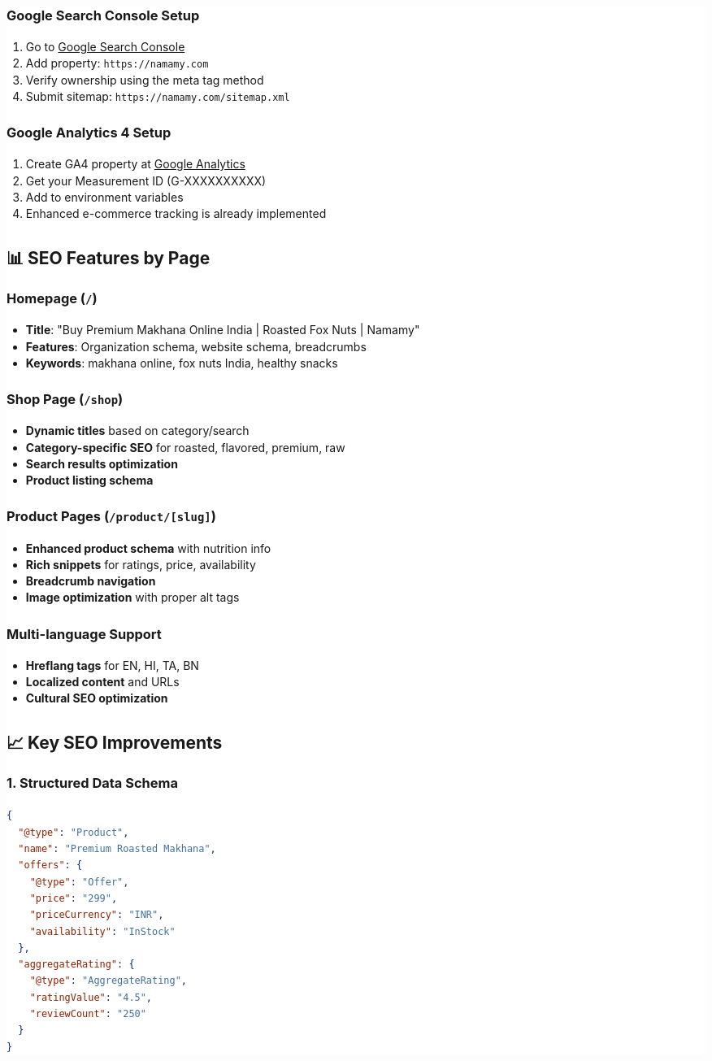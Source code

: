 ### Google Search Console Setup
1. Go to [Google Search Console](https://search.google.com/search-console)
2. Add property: `https://namamy.com`
3. Verify ownership using the meta tag method
4. Submit sitemap: `https://namamy.com/sitemap.xml`

### Google Analytics 4 Setup
1. Create GA4 property at [Google Analytics](https://analytics.google.com)
2. Get your Measurement ID (G-XXXXXXXXXX)
3. Add to environment variables
4. Enhanced e-commerce tracking is already implemented

## 📊 SEO Features by Page

### Homepage (`/`)
- **Title**: "Buy Premium Makhana Online India | Roasted Fox Nuts | Namamy"
- **Features**: Organization schema, website schema, breadcrumbs
- **Keywords**: makhana online, fox nuts India, healthy snacks

### Shop Page (`/shop`)
- **Dynamic titles** based on category/search
- **Category-specific SEO** for roasted, flavored, premium, raw
- **Search results optimization**
- **Product listing schema**

### Product Pages (`/product/[slug]`)
- **Enhanced product schema** with nutrition info
- **Rich snippets** for ratings, price, availability
- **Breadcrumb navigation**
- **Image optimization** with proper alt tags

### Multi-language Support
- **Hreflang tags** for EN, HI, TA, BN
- **Localized content** and URLs
- **Cultural SEO optimization**

## 📈 Key SEO Improvements

### 1. **Structured Data Schema**
```json
{
  "@type": "Product",
  "name": "Premium Roasted Makhana",
  "offers": {
    "@type": "Offer",
    "price": "299",
    "priceCurrency": "INR",
    "availability": "InStock"
  },
  "aggregateRating": {
    "@type": "AggregateRating",
    "ratingValue": "4.5",
    "reviewCount": "250"
  }
}
```
